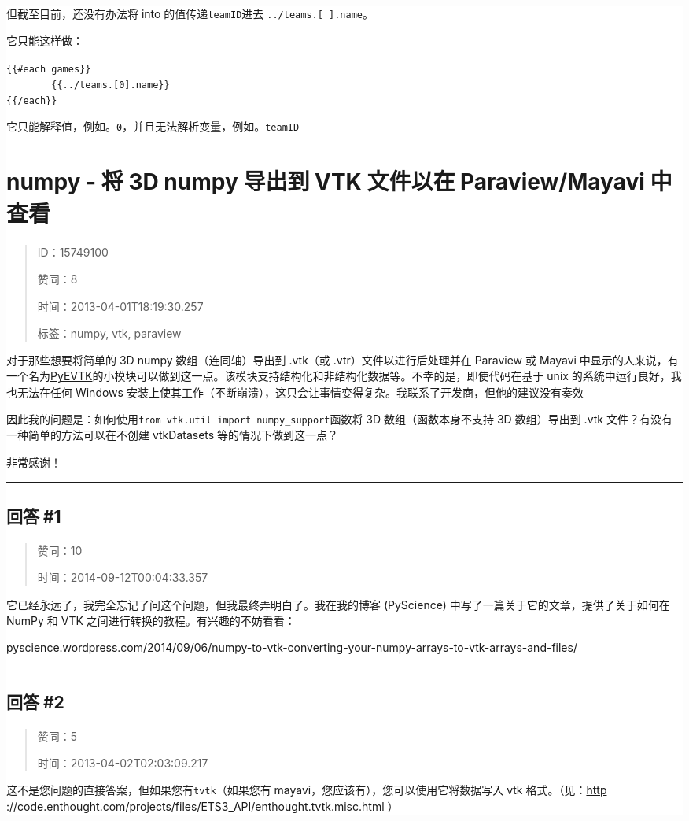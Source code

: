 但截至目前，还没有办法将 into 的值传递`teamID`进去 `../teams.[ ].name`。

它只能这样做：

```
{{#each games}}
        {{../teams.[0].name}}
{{/each}} 
```

它只能解释值，例如。`0`，并且无法解析变量，例如。`teamID`

# numpy - 将 3D numpy 导出到 VTK 文件以在 Paraview/Mayavi 中查看

> ID：15749100
> 
> 赞同：8
> 
> 时间：2013-04-01T18:19:30.257
> 
> 标签：numpy, vtk, paraview

对于那些想要将简单的 3D numpy 数组（连同轴）导出到 .vtk（或 .vtr）文件以进行后处理并在 Paraview 或 Mayavi 中显示的人来说，有一个名为[PyEVTK](https://bitbucket.org/pauloh/pyevtk)的小模块可以做到这一点。该模块支持结构化和非结构化数据等。不幸的是，即使代码在基于 unix 的系统中运行良好，我也无法在任何 Windows 安装上使其工作（不断崩溃），这只会让事情变得复杂。我联系了开发商，但他的建议没有奏效

因此我的问题是：如何使用`from vtk.util import numpy_support`函数将 3D 数组（函数本身不支持 3D 数组）导出到 .vtk 文件？有没有一种简单的方法可以在不创建 vtkDatasets 等的情况下做到这一点？

非常感谢！

* * *

## 回答 #1

> 赞同：10
> 
> 时间：2014-09-12T00:04:33.357

它已经永远了，我完全忘记了问这个问题，但我最终弄明白了。我在我的博客 (PyScience) 中写了一篇关于它的文章，提供了关于如何在 NumPy 和 VTK 之间进行转换的教程。有兴趣的不妨看看：

[pyscience.wordpress.com/2014/09/06/numpy-to-vtk-converting-your-numpy-arrays-to-vtk-arrays-and-files/](http://pyscience.wordpress.com/2014/09/06/numpy-to-vtk-converting-your-numpy-arrays-to-vtk-arrays-and-files/)

* * *

## 回答 #2

> 赞同：5
> 
> 时间：2013-04-02T02:03:09.217

这不是您问题的直接答案，但如果您有`tvtk`（如果您有 mayavi，您应该有），您可以使用它将数据写入 vtk 格式。（见：[http](http://code.enthought.com/projects/files/ETS3_API/enthought.tvtk.misc.html) ://code.enthought.com/projects/files/ETS3_API/enthought.tvtk.misc.html ）
